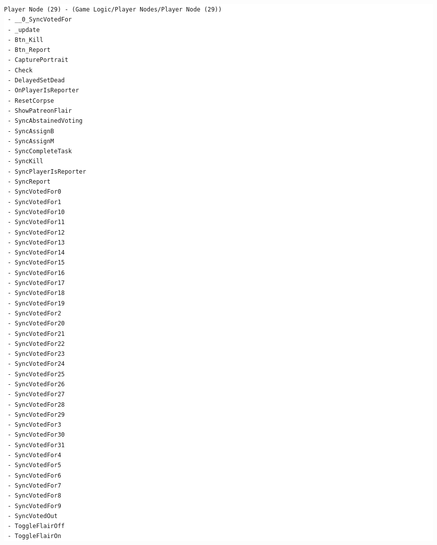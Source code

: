     Player Node (29) - (Game Logic/Player Nodes/Player Node (29))
     - __0_SyncVotedFor
     - _update
     - Btn_Kill
     - Btn_Report
     - CapturePortrait
     - Check
     - DelayedSetDead
     - OnPlayerIsReporter
     - ResetCorpse
     - ShowPatreonFlair
     - SyncAbstainedVoting
     - SyncAssignB
     - SyncAssignM
     - SyncCompleteTask
     - SyncKill
     - SyncPlayerIsReporter
     - SyncReport
     - SyncVotedFor0
     - SyncVotedFor1
     - SyncVotedFor10
     - SyncVotedFor11
     - SyncVotedFor12
     - SyncVotedFor13
     - SyncVotedFor14
     - SyncVotedFor15
     - SyncVotedFor16
     - SyncVotedFor17
     - SyncVotedFor18
     - SyncVotedFor19
     - SyncVotedFor2
     - SyncVotedFor20
     - SyncVotedFor21
     - SyncVotedFor22
     - SyncVotedFor23
     - SyncVotedFor24
     - SyncVotedFor25
     - SyncVotedFor26
     - SyncVotedFor27
     - SyncVotedFor28
     - SyncVotedFor29
     - SyncVotedFor3
     - SyncVotedFor30
     - SyncVotedFor31
     - SyncVotedFor4
     - SyncVotedFor5
     - SyncVotedFor6
     - SyncVotedFor7
     - SyncVotedFor8
     - SyncVotedFor9
     - SyncVotedOut
     - ToggleFlairOff
     - ToggleFlairOn
